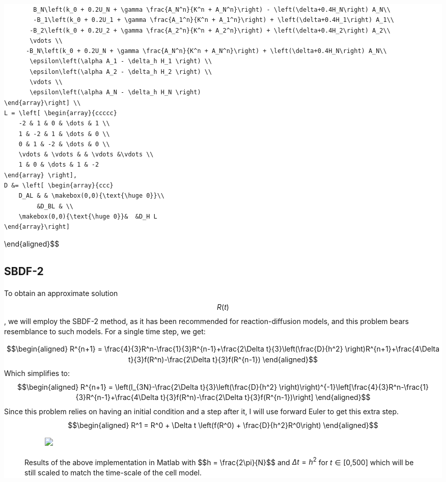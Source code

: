             B_N\left(k_0 + 0.2U_N + \gamma \frac{A_N^n}{K^n + A_N^n}\right) - \left(\delta+0.4H_N\right) A_N\\
            -B_1\left(k_0 + 0.2U_1 + \gamma \frac{A_1^n}{K^n + A_1^n}\right) + \left(\delta+0.4H_1\right) A_1\\
           -B_2\left(k_0 + 0.2U_2 + \gamma \frac{A_2^n}{K^n + A_2^n}\right) + \left(\delta+0.4H_2\right) A_2\\
           \vdots \\
          -B_N\left(k_0 + 0.2U_N + \gamma \frac{A_N^n}{K^n + A_N^n}\right) + \left(\delta+0.4H_N\right) A_N\\
           \epsilon\left(\alpha A_1 - \delta_h H_1 \right) \\
           \epsilon\left(\alpha A_2 - \delta_h H_2 \right) \\
           \vdots \\
           \epsilon\left(\alpha A_N - \delta_h H_N \right)
    \end{array}\right] \\
    L = \left[ \begin{array}{ccccc}
        -2 & 1 & 0 & \dots & 1 \\
        1 & -2 & 1 & \dots & 0 \\
        0 & 1 & -2 & \dots & 0 \\
        \vdots & \vdots & & \vdots &\vdots \\
        1 & 0 & \dots & 1 & -2 
    \end{array} \right], 
    D &= \left[ \begin{array}{ccc}
        D_AL & & \makebox(0,0){\text{\huge 0}}\\
             &D_BL & \\
        \makebox(0,0){\text{\huge 0}}&  &D_H L
    \end{array}\right]
\end{aligned}$$

## SBDF-2

To obtain an approximate solution $$R(t)$$, we will employ the SBDF-2
method, as it has been recommended for reaction-diffusion models, and
this problem bears resemblance to such models. For a single time step,
we get:

$$\begin{aligned}
    R^{n+1} = \frac{4}{3}R^n-\frac{1}{3}R^{n-1}+\frac{2\Delta t}{3}\left(\frac{D}{h^2} \right)R^{n+1}+\frac{4\Delta t}{3}f(R^n)-\frac{2\Delta t}{3}f(R^{n-1})
\end{aligned}$$ Which simplifies to: $$\begin{aligned}
    R^{n+1} = \left(I_{3N}-\frac{2\Delta t}{3}\left(\frac{D}{h^2} \right)\right)^{-1}\left[\frac{4}{3}R^n-\frac{1}{3}R^{n-1}+\frac{4\Delta t}{3}f(R^n)-\frac{2\Delta t}{3}f(R^{n-1})\right]
\end{aligned}$$ Since this problem relies on having an initial condition
and a step after it, I will use forward Euler to get this extra step.
$$\begin{aligned}
    R^1 = R^0 + \Delta t \left(f(R^0) + \frac{D}{h^2}R^0\right)
\end{aligned}$$

<figure id="morpheus">
<figure>
<img src="PDEexampl.jpg" />
</figure>
<figcaption>Results of the above implementation in Matlab with <span
class="math inline">$$h = \frac{2\pi}{N}$$</span> and <span
class="math inline"><em>Δ</em><em>t</em> = <em>h</em><sup>2</sup></span>
for <span class="math inline"><em>t</em> ∈ [0,500]</span> which will be
still scaled to match the time-scale of the cell model.</figcaption>
</figure>
